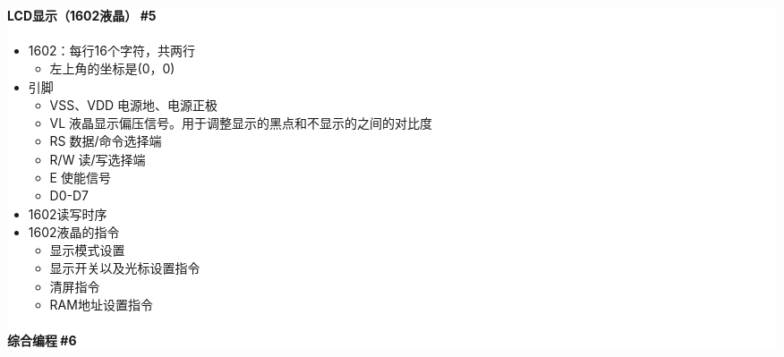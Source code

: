 #### LCD显示（1602液晶） #5

- 1602：每行16个字符，共两行
  - 左上角的坐标是(0，0)
- 引脚
  - VSS、VDD 电源地、电源正极
  - VL 液晶显示偏压信号。用于调整显示的黑点和不显示的之间的对比度
  - RS 数据/命令选择端
  - R/W 读/写选择端
  - E 使能信号
  - D0-D7
- 1602读写时序
- 1602液晶的指令
  - 显示模式设置
  - 显示开关以及光标设置指令
  - 清屏指令
  - RAM地址设置指令

#### 综合编程 #6



















